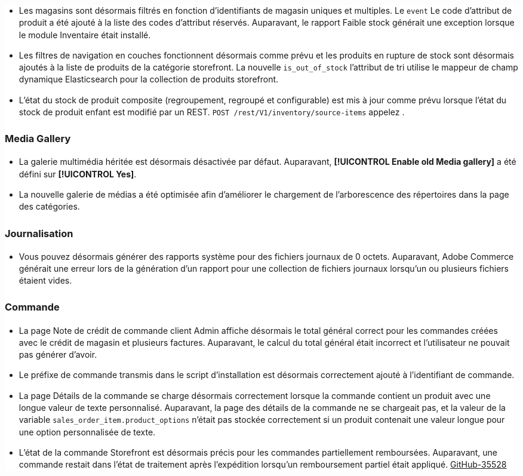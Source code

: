 

* Les magasins sont désormais filtrés en fonction d’identifiants de magasin uniques et multiples. Le `event` Le code d’attribut de produit a été ajouté à la liste des codes d’attribut réservés. Auparavant, le rapport Faible stock générait une exception lorsque le module Inventaire était installé.



* Les filtres de navigation en couches fonctionnent désormais comme prévu et les produits en rupture de stock sont désormais ajoutés à la liste de produits de la catégorie storefront. La nouvelle `is_out_of_stock` l’attribut de tri utilise le mappeur de champ dynamique Elasticsearch pour la collection de produits storefront.



* L’état du stock de produit composite (regroupement, regroupé et configurable) est mis à jour comme prévu lorsque l’état du stock de produit enfant est modifié par un REST. `POST /rest/V1/inventory/source-items` appelez .

### Media Gallery



* La galerie multimédia héritée est désormais désactivée par défaut. Auparavant, **[!UICONTROL Enable old Media gallery]** a été défini sur **[!UICONTROL Yes]**.



* La nouvelle galerie de médias a été optimisée afin d’améliorer le chargement de l’arborescence des répertoires dans la page des catégories.

### Journalisation



* Vous pouvez désormais générer des rapports système pour des fichiers journaux de 0 octets. Auparavant, Adobe Commerce générait une erreur lors de la génération d’un rapport pour une collection de fichiers journaux lorsqu’un ou plusieurs fichiers étaient vides.

### Commande



* La page Note de crédit de commande client Admin affiche désormais le total général correct pour les commandes créées avec le crédit de magasin et plusieurs factures. Auparavant, le calcul du total général était incorrect et l’utilisateur ne pouvait pas générer d’avoir.



* Le préfixe de commande transmis dans le script d’installation est désormais correctement ajouté à l’identifiant de commande.



* La page Détails de la commande se charge désormais correctement lorsque la commande contient un produit avec une longue valeur de texte personnalisé. Auparavant, la page des détails de la commande ne se chargeait pas, et la valeur de la variable `sales_order_item.product_options` n’était pas stockée correctement si un produit contenait une valeur longue pour une option personnalisée de texte.



* L’état de la commande Storefront est désormais précis pour les commandes partiellement remboursées. Auparavant, une commande restait dans l’état de traitement après l’expédition lorsqu’un remboursement partiel était appliqué. [GitHub-35528](https://github.com/magento/magento2/issues/35528)
